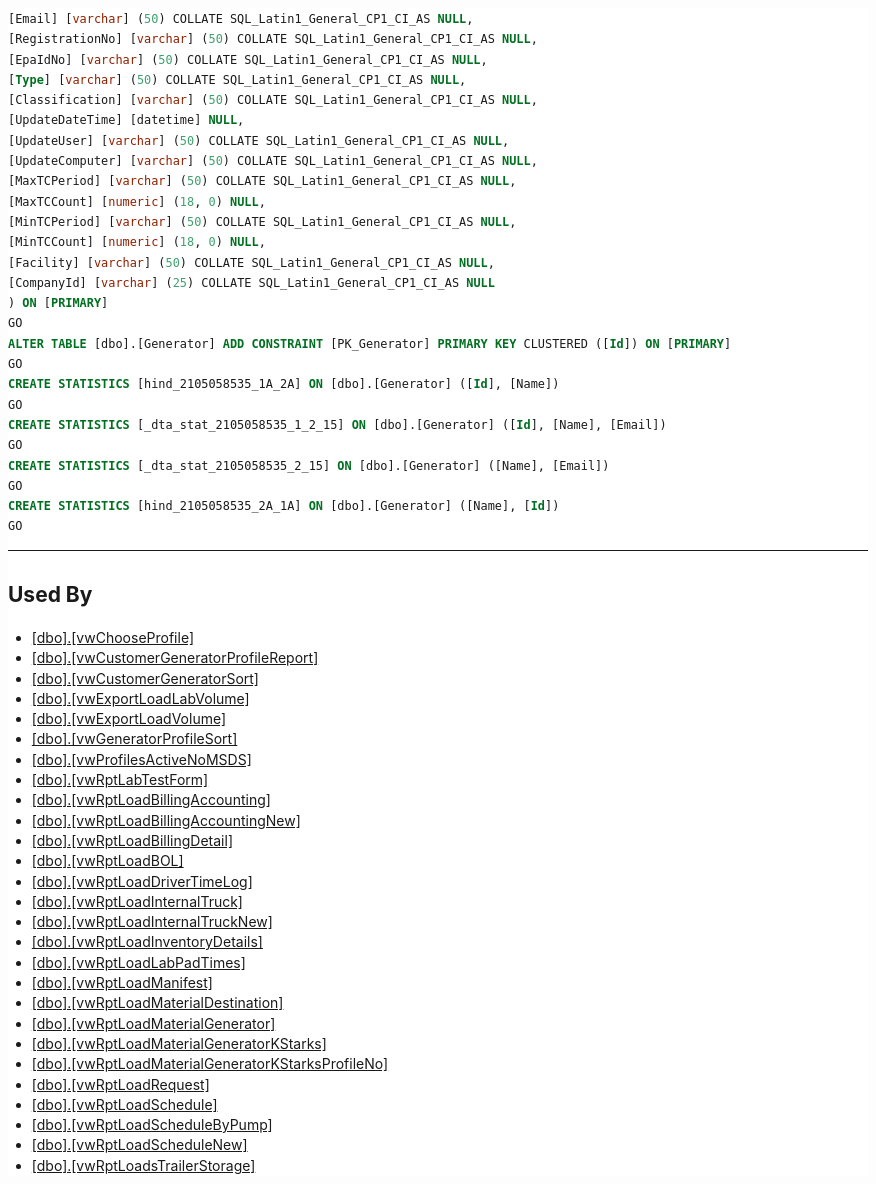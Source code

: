 ```sql
[Email] [varchar] (50) COLLATE SQL_Latin1_General_CP1_CI_AS NULL,
[RegistrationNo] [varchar] (50) COLLATE SQL_Latin1_General_CP1_CI_AS NULL,
[EpaIdNo] [varchar] (50) COLLATE SQL_Latin1_General_CP1_CI_AS NULL,
[Type] [varchar] (50) COLLATE SQL_Latin1_General_CP1_CI_AS NULL,
[Classification] [varchar] (50) COLLATE SQL_Latin1_General_CP1_CI_AS NULL,
[UpdateDateTime] [datetime] NULL,
[UpdateUser] [varchar] (50) COLLATE SQL_Latin1_General_CP1_CI_AS NULL,
[UpdateComputer] [varchar] (50) COLLATE SQL_Latin1_General_CP1_CI_AS NULL,
[MaxTCPeriod] [varchar] (50) COLLATE SQL_Latin1_General_CP1_CI_AS NULL,
[MaxTCCount] [numeric] (18, 0) NULL,
[MinTCPeriod] [varchar] (50) COLLATE SQL_Latin1_General_CP1_CI_AS NULL,
[MinTCCount] [numeric] (18, 0) NULL,
[Facility] [varchar] (50) COLLATE SQL_Latin1_General_CP1_CI_AS NULL,
[CompanyId] [varchar] (25) COLLATE SQL_Latin1_General_CP1_CI_AS NULL
) ON [PRIMARY]
GO
ALTER TABLE [dbo].[Generator] ADD CONSTRAINT [PK_Generator] PRIMARY KEY CLUSTERED ([Id]) ON [PRIMARY]
GO
CREATE STATISTICS [hind_2105058535_1A_2A] ON [dbo].[Generator] ([Id], [Name])
GO
CREATE STATISTICS [_dta_stat_2105058535_1_2_15] ON [dbo].[Generator] ([Id], [Name], [Email])
GO
CREATE STATISTICS [_dta_stat_2105058535_2_15] ON [dbo].[Generator] ([Name], [Email])
GO
CREATE STATISTICS [hind_2105058535_2A_1A] ON [dbo].[Generator] ([Name], [Id])
GO

```


---

## <a name="#usedby"></a>Used By

* [[dbo].[vwChooseProfile]](../Views/dbo_vwChooseProfile.md)
* [[dbo].[vwCustomerGeneratorProfileReport]](../Views/dbo_vwCustomerGeneratorProfileReport.md)
* [[dbo].[vwCustomerGeneratorSort]](../Views/dbo_vwCustomerGeneratorSort.md)
* [[dbo].[vwExportLoadLabVolume]](../Views/dbo_vwExportLoadLabVolume.md)
* [[dbo].[vwExportLoadVolume]](../Views/dbo_vwExportLoadVolume.md)
* [[dbo].[vwGeneratorProfileSort]](../Views/dbo_vwGeneratorProfileSort.md)
* [[dbo].[vwProfilesActiveNoMSDS]](../Views/dbo_vwProfilesActiveNoMSDS.md)
* [[dbo].[vwRptLabTestForm]](../Views/dbo_vwRptLabTestForm.md)
* [[dbo].[vwRptLoadBillingAccounting]](../Views/dbo_vwRptLoadBillingAccounting.md)
* [[dbo].[vwRptLoadBillingAccountingNew]](../Views/dbo_vwRptLoadBillingAccountingNew.md)
* [[dbo].[vwRptLoadBillingDetail]](../Views/dbo_vwRptLoadBillingDetail.md)
* [[dbo].[vwRptLoadBOL]](../Views/dbo_vwRptLoadBOL.md)
* [[dbo].[vwRptLoadDriverTimeLog]](../Views/dbo_vwRptLoadDriverTimeLog.md)
* [[dbo].[vwRptLoadInternalTruck]](../Views/dbo_vwRptLoadInternalTruck.md)
* [[dbo].[vwRptLoadInternalTruckNew]](../Views/dbo_vwRptLoadInternalTruckNew.md)
* [[dbo].[vwRptLoadInventoryDetails]](../Views/dbo_vwRptLoadInventoryDetails.md)
* [[dbo].[vwRptLoadLabPadTimes]](../Views/dbo_vwRptLoadLabPadTimes.md)
* [[dbo].[vwRptLoadManifest]](../Views/dbo_vwRptLoadManifest.md)
* [[dbo].[vwRptLoadMaterialDestination]](../Views/dbo_vwRptLoadMaterialDestination.md)
* [[dbo].[vwRptLoadMaterialGenerator]](../Views/dbo_vwRptLoadMaterialGenerator.md)
* [[dbo].[vwRptLoadMaterialGeneratorKStarks]](../Views/dbo_vwRptLoadMaterialGeneratorKStarks.md)
* [[dbo].[vwRptLoadMaterialGeneratorKStarksProfileNo]](../Views/dbo_vwRptLoadMaterialGeneratorKStarksProfileNo.md)
* [[dbo].[vwRptLoadRequest]](../Views/dbo_vwRptLoadRequest.md)
* [[dbo].[vwRptLoadSchedule]](../Views/dbo_vwRptLoadSchedule.md)
* [[dbo].[vwRptLoadScheduleByPump]](../Views/dbo_vwRptLoadScheduleByPump.md)
* [[dbo].[vwRptLoadScheduleNew]](../Views/dbo_vwRptLoadScheduleNew.md)
* [[dbo].[vwRptLoadsTrailerStorage]](../Views/dbo_vwRptLoadsTrailerStorage.md)